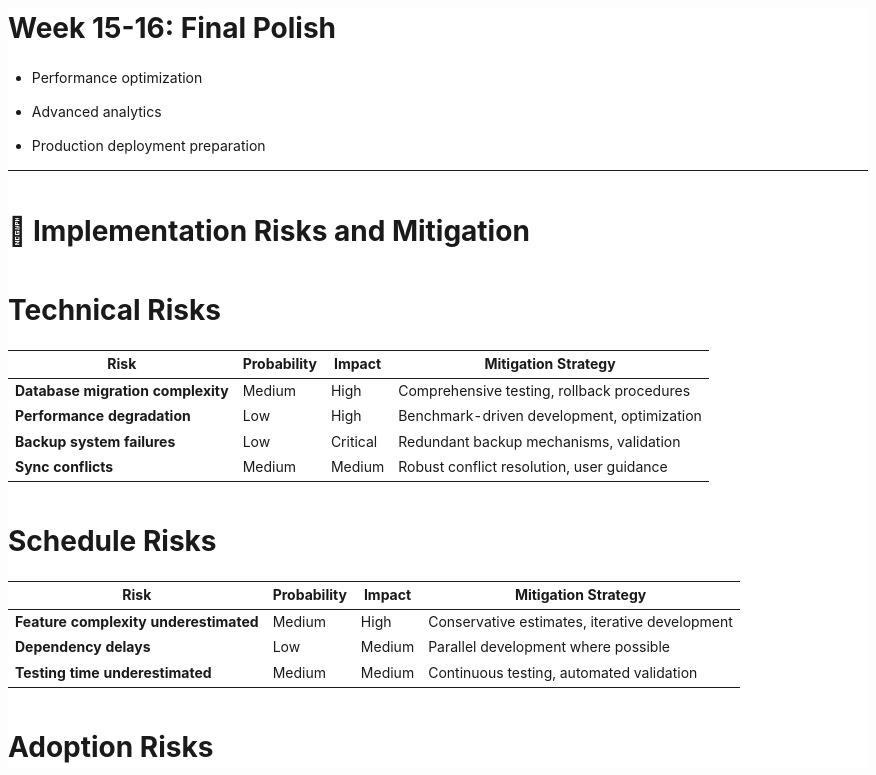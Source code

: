 #

#

# Week 15-16: Final Polish

- Performance optimization

- Advanced analytics

- Production deployment preparation

---

#

# 🚧 Implementation Risks and Mitigation

#

#

# Technical Risks

| Risk | Probability | Impact | Mitigation Strategy |
|------|-------------|--------|-------------------|
| **Database migration complexity** | Medium | High | Comprehensive testing, rollback procedures |
| **Performance degradation** | Low | High | Benchmark-driven development, optimization |
| **Backup system failures** | Low | Critical | Redundant backup mechanisms, validation |
| **Sync conflicts** | Medium | Medium | Robust conflict resolution, user guidance |

#

#

# Schedule Risks

| Risk | Probability | Impact | Mitigation Strategy |
|------|-------------|--------|-------------------|
| **Feature complexity underestimated** | Medium | High | Conservative estimates, iterative development |
| **Dependency delays** | Low | Medium | Parallel development where possible |
| **Testing time underestimated** | Medium | Medium | Continuous testing, automated validation |

#

#

# Adoption Risks
